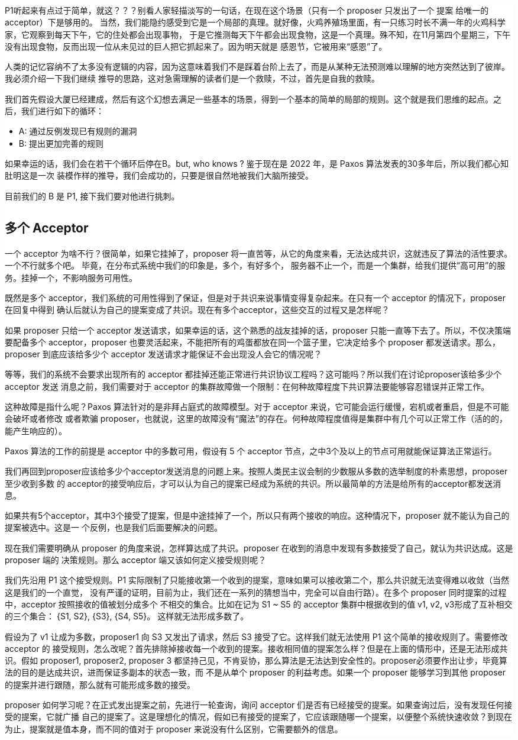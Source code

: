 P1听起来有点过于简单，就这？？？别看人家轻描淡写的一句话，在现在这个场景（只有一个 proposer 只发出了一个 提案 给唯一的 acceptor）下是够用的。
当然，我们能隐约感受到它是一个局部的真理。就好像，火鸡养殖场里面，有一只练习时长不满一年的火鸡科学家，它观察到每天下午，它的住处都会出现事物，
于是它推测每天下午都会出现食物，这是一个真理。殊不知，在11月第四个星期三，下午没有出现食物，反而出现一位从未见过的巨人把它抓起来了。因为明天就是
感恩节，它被用来“感恩”了。

人类的记忆容纳不了太多没有逻辑的内容，因为这意味着我们不是踩着台阶上去了，而是从某种无法预测难以理解的地方突然达到了彼岸。我必须介绍一下我们继续
推导的思路，这对急需理解的读者们是一个救赎，不过，首先是自我的救赎。

我们首先假设大厦已经建成，然后有这个幻想去满足一些基本的场景，得到一个基本的简单的局部的规则。这个就是我们思维的起点。之后，我们进行如下的循环：

- A: 通过反例发现已有规则的漏洞
- B: 提出更加完善的规则

如果幸运的话，我们会在若干个循环后停在B。but, who knows ? 鉴于现在是 2022 年，是 Paxos 算法发表的30多年后，所以我们都心知肚明这是一次
装模作样的推导，我们会成功的，只要是很自然地被我们大脑所接受。

目前我们的 B 是 P1, 接下我们要对他进行挑刺。

## 多个 Acceptor 

一个 acceptor 为啥不行？很简单，如果它挂掉了，proposer 将一直苦等，从它的角度来看，无法达成共识，这就违反了算法的活性要求。一个不行就多个吧。
毕竟，在分布式系统中我们的印象是，多个，有好多个， 服务器不止一个，而是一个集群，给我们提供“高可用”的服务。挂掉一个，不影响服务可用性。

既然是多个 acceptor，我们系统的可用性得到了保证，但是对于共识来说事情变得复杂起来。在只有一个 acceptor 的情况下，proposer 在回复中得到
确认后就认为自己的提案变成了共识。现在有多个acceptor，这些交互的过程又是怎样呢？

如果 proposer 只给一个 acceptor 发送请求，如果幸运的话，这个熟悉的战友挂掉的话，proposer 只能一直等下去了。所以，不仅决策端要配备多个 
acceptor，proposer 也要灵活起来，不能把所有的鸡蛋都放在同一个篮子里，它决定给多个 proposer 都发送请求。那么，proposer 到底应该给多少个
acceptor 发送请求才能保证不会出现没人会它的情况呢？

等等，我们的系统不会要求出现所有的 acceptor 都挂掉还能正常进行共识协议工程吗？这可能吗？所以我们在讨论proposer该给多少个 acceptor 发送
消息之前，我们需要对于 acceptor 的集群故障做一个限制：在何种故障程度下共识算法要能够容忍错误并正常工作。

这种故障是指什么呢？Paxos 算法针对的是非拜占庭式的故障模型。对于 acceptor 来说，它可能会运行缓慢，宕机或者重启，但是不可能会破坏或者修改
或者欺骗 proposer，也就说，这里的故障没有“魔法”的存在。何种故障程度值得是集群中有几个可以正常工作（活的的，能产生响应的）。

Paxos 算法的工作的前提是 acceptor 中的多数可用，假设有 5 个 acceptor 节点，之中3个及以上的节点可用就能保证算法正常运行。

我们再回到proposer应该给多少个acceptor发送消息的问题上来。按照人类民主议会制的少数服从多数的选举制度的朴素思想，proposer 至少收到多数
的 acceptor的接受响应后，才可以认为自己的提案已经成为系统的共识。所以最简单的方法是给所有的acceptor都发送消息。

如果共有5个acceptor，其中3个接受了提案，但是中途挂掉了一个，所以只有两个接收的响应。这种情况下，proposer 就不能认为自己的提案被选中。这是一
个反例，也是我们后面要解决的问题。

现在我们需要明确从 proposer 的角度来说，怎样算达成了共识。proposer 在收到的消息中发现有多数接受了自己，就认为共识达成。这是 proposer 端的
决策规则。那么 acceptor 端又该如何定义接受规则呢？

我们先沿用 P1 这个接受规则。P1 实际限制了只能接收第一个收到的提案，意味如果可以接收第二个，那么共识就无法变得难以收敛（当然这是我们的一个直觉，
没有严谨的证明，目前为止，我们还在一系列的猜想当中，完全可以自由行路）。在多个 proposer 同时提案的过程中，acceptor 按照接收的值被划分成多个
不相交的集合。比如在记为 S1 ~ S5 的 acceptor 集群中根据收到的值 v1, v2, v3形成了互补相交的三个集合： {S1, S2}, {S3}, {S4, S5}。
这样就无法形成多数了。

假设为了 v1 让成为多数，proposer1 向 S3 又发出了请求，然后 S3 接受了它。这样我们就无法使用 P1 这个简单的接收规则了。需要修改 acceptor 的
接受规则，怎么改呢？首先排除掉接收每一个收到的提案。接收相同值的提案怎么样？但是在上面的情形中，还是无法形成共识。假如 proposer1, proposer2,
proposer 3 都坚持己见，不肯妥协，那么算法是无法达到安全性的。proposer必须要作出让步，毕竟算法的目的是达成共识，进而保证多副本的状态一致，而
不是从单个 proposer 的利益考虑。如果一个 proposer 能够学习到其他 proposer 的提案并进行跟随，那么就有可能形成多数的接受。

proposer 如何学习呢？在正式发出提案之前，先进行一轮查询，询问 acceptor 们是否有已经接受的提案。如果查询过后，没有发现任何接受的提案，它就广播
自己的提案了。这是理想化的情况，假如已有接受的提案了，它应该跟随哪一个提案，以便整个系统快速收敛？到现在为止，提案就是值本身，而不同的值对于
proposer 来说没有什么区别，它需要额外的信息。
